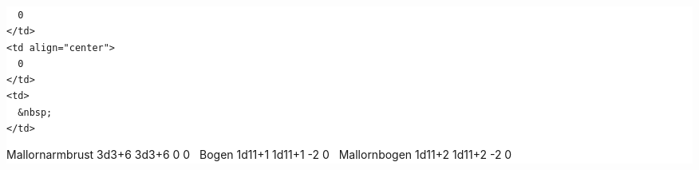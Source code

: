       0
    </td>
    <td align="center">
      0
    </td>
    <td>
      &nbsp;
    </td>
  </tr>
  <tr bgcolor="#EEEEEE">
    <td>
      Mallornarmbrust
    </td>
    <td align="center">
      3d3+6
    </td>
    <td align="center">
      3d3+6
    </td>
    <td align="center">
      0
    </td>
    <td align="center">
      0
    </td>
    <td>
      &nbsp;
    </td>
  </tr>
  <tr bgcolor="#DDDDDD">
    <td>
      Bogen
    </td>
    <td align="center">
      1d11+1
    </td>
    <td align="center">
      1d11+1
    </td>
    <td align="center">
      -2
    </td>
    <td align="center">
      0
    </td>
    <td>
      &nbsp;
    </td>
  </tr>
  <tr bgcolor="#EEEEEE">
    <td>
      Mallornbogen
    </td>
    <td align="center">
      1d11+2
    </td>
    <td align="center">
      1d11+2
    </td>
    <td align="center">
      -2
    </td>
    <td align="center">
      0